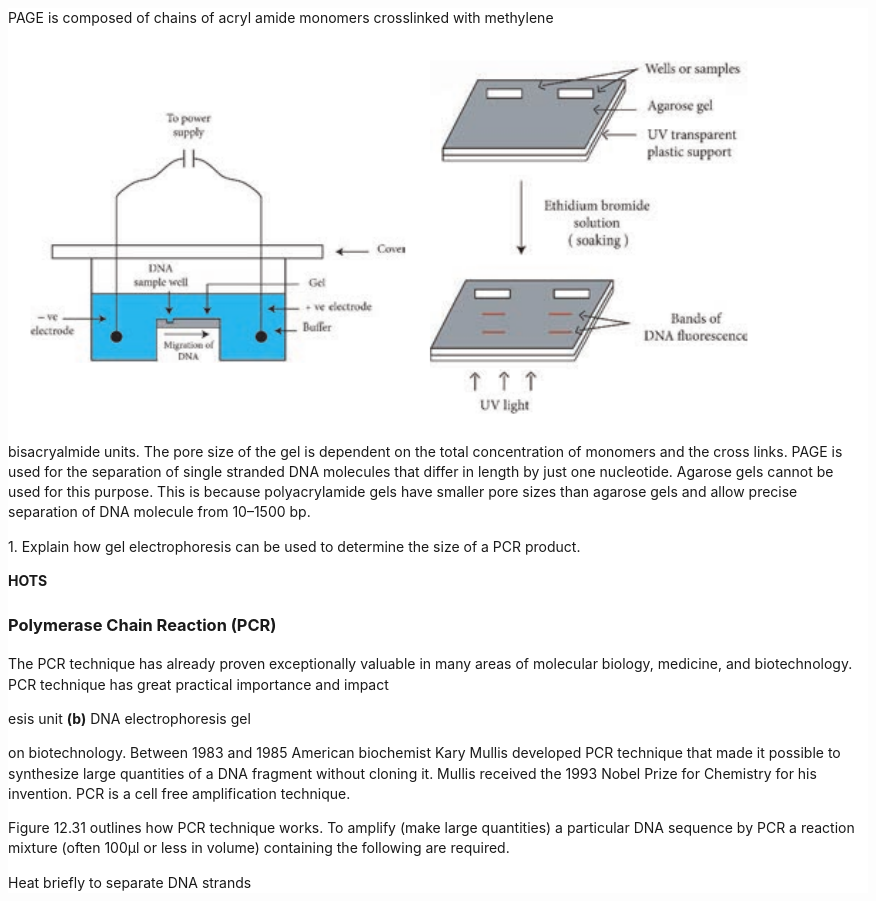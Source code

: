 PAGE is composed of chains of acryl amide monomers crosslinked with methylene

![ **(a)** agarose gel electrophor  ](12.30.png "")


bisacryalmide units. The pore size of the gel is dependent on the total concentration of monomers and the cross links. PAGE is used for the separation of single stranded DNA molecules that differ in length by just one nucleotide. Agarose gels cannot be used for this purpose. This is because polyacrylamide gels have smaller pore sizes than agarose gels and allow precise separation of DNA molecule from 10–1500 bp.

1\. Explain how gel electrophoresis can be used to determine the size of a PCR product.

**HOTS**

### Polymerase Chain Reaction (PCR)


The PCR technique has already proven exceptionally valuable in many areas of molecular biology, medicine, and biotechnology. PCR technique has great practical importance and impact

esis unit **(b)** DNA electrophoresis gel




  

on biotechnology. Between 1983 and 1985 American biochemist Kary Mullis developed PCR technique that made it possible to synthesize large quantities of a DNA fragment without cloning it. Mullis received the 1993 Nobel Prize for Chemistry for his invention. PCR is a cell free amplification technique.

Figure 12.31 outlines how PCR technique works. To amplify (make large quantities) a particular DNA sequence by PCR a reaction mixture (often 100μl or less in volume) containing the following are required.

Heat briefly to separate DNA strands
